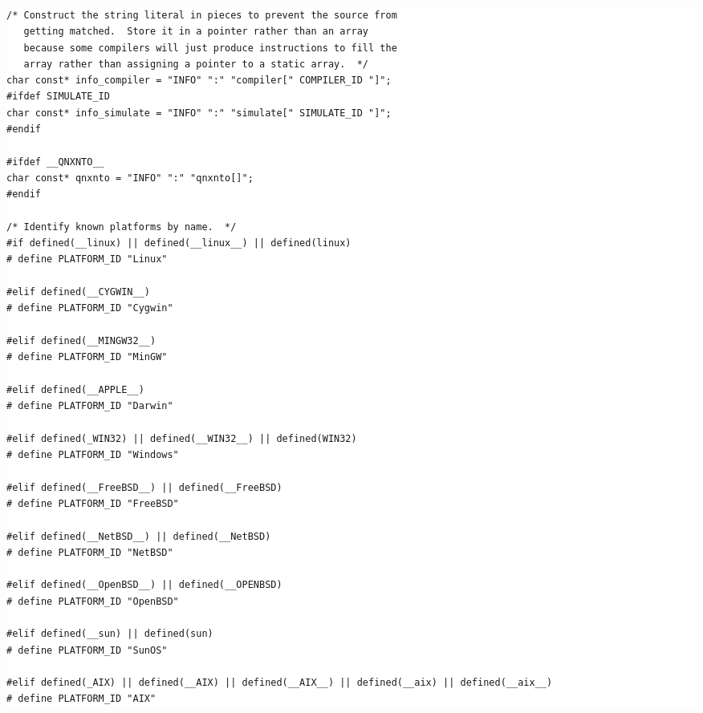    /* Construct the string literal in pieces to prevent the source from
       getting matched.  Store it in a pointer rather than an array
       because some compilers will just produce instructions to fill the
       array rather than assigning a pointer to a static array.  */
    char const* info_compiler = "INFO" ":" "compiler[" COMPILER_ID "]";
    #ifdef SIMULATE_ID
    char const* info_simulate = "INFO" ":" "simulate[" SIMULATE_ID "]";
    #endif

    #ifdef __QNXNTO__
    char const* qnxnto = "INFO" ":" "qnxnto[]";
    #endif

    /* Identify known platforms by name.  */
    #if defined(__linux) || defined(__linux__) || defined(linux)
    # define PLATFORM_ID "Linux"

    #elif defined(__CYGWIN__)
    # define PLATFORM_ID "Cygwin"

    #elif defined(__MINGW32__)
    # define PLATFORM_ID "MinGW"

    #elif defined(__APPLE__)
    # define PLATFORM_ID "Darwin"

    #elif defined(_WIN32) || defined(__WIN32__) || defined(WIN32)
    # define PLATFORM_ID "Windows"

    #elif defined(__FreeBSD__) || defined(__FreeBSD)
    # define PLATFORM_ID "FreeBSD"

    #elif defined(__NetBSD__) || defined(__NetBSD)
    # define PLATFORM_ID "NetBSD"

    #elif defined(__OpenBSD__) || defined(__OPENBSD)
    # define PLATFORM_ID "OpenBSD"

    #elif defined(__sun) || defined(sun)
    # define PLATFORM_ID "SunOS"

    #elif defined(_AIX) || defined(__AIX) || defined(__AIX__) || defined(__aix) || defined(__aix__)
    # define PLATFORM_ID "AIX"
